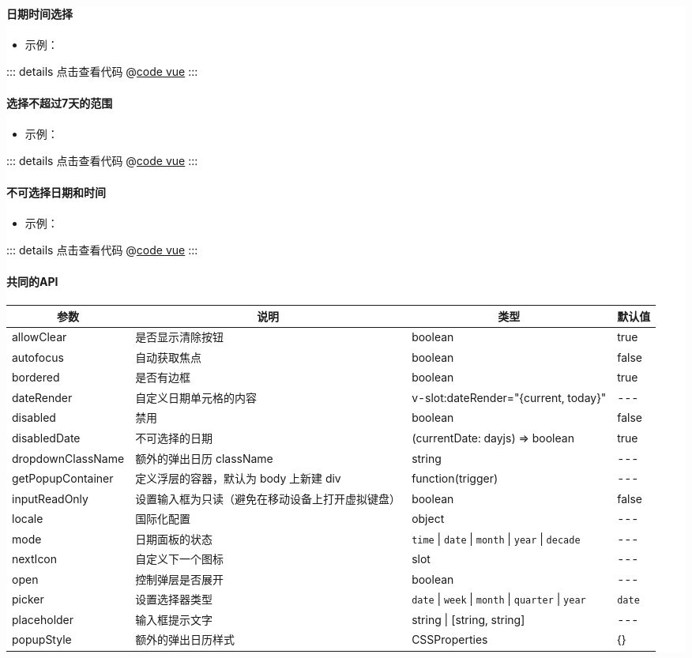 #### 日期时间选择

- 示例：

<clientOnly>
  <datePickerDemo5 />
</clientOnly>

::: details 点击查看代码
@[code vue](@components/datePicker/datePickerDemo5.vue)
:::

#### 选择不超过7天的范围

- 示例：

<clientOnly>
  <datePickerDemo6 />
</clientOnly>

::: details 点击查看代码
@[code vue](@components/datePicker/datePickerDemo6.vue)
:::

#### 不可选择日期和时间

- 示例：

<clientOnly>
  <datePickerDemo7 />
</clientOnly>

::: details 点击查看代码
@[code vue](@components/datePicker/datePickerDemo7.vue)
:::
#### 共同的API

| 参数 | 说明 | 类型  | 默认值 |
| --- | --- | --- |  --- |
| allowClear | 是否显示清除按钮 | boolean | true |
| autofocus | 自动获取焦点 | boolean | false |
| bordered | 是否有边框 | boolean | true |
| dateRender | 自定义日期单元格的内容 | v-slot:dateRender="{current, today}" | --- |
| disabled | 禁用 | boolean | false |
| disabledDate | 不可选择的日期 | (currentDate: dayjs) => boolean | true |
| dropdownClassName | 额外的弹出日历 className | string | --- |
| getPopupContainer | 定义浮层的容器，默认为 body 上新建 div | function(trigger) | --- |
| inputReadOnly | 设置输入框为只读（避免在移动设备上打开虚拟键盘） | boolean | false |
| locale | 国际化配置 | object | --- |
| mode | 日期面板的状态 | `time` \| `date` \| `month` \| `year` \| `decade` | --- |
| nextIcon | 自定义下一个图标 | slot | --- |
| open | 控制弹层是否展开 | boolean | --- |
| picker | 设置选择器类型 | `date` \| `week` \| `month` \| `quarter` \| `year` | `date` |
| placeholder | 输入框提示文字 | string \| [string, string] | --- |
| popupStyle | 额外的弹出日历样式 | CSSProperties | {} |